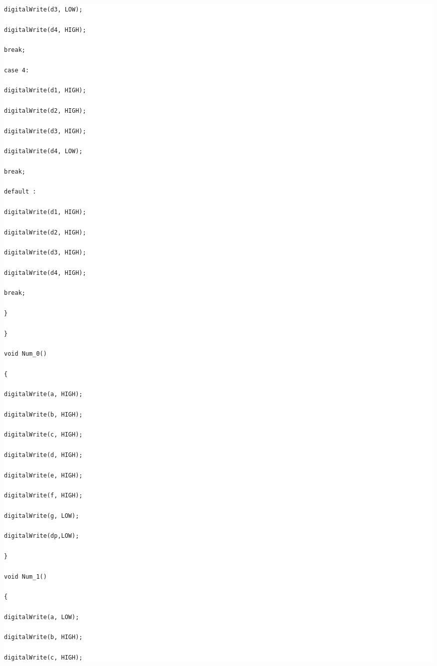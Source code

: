    digitalWrite(d3, LOW);

    digitalWrite(d4, HIGH);

    break;

    case 4:

    digitalWrite(d1, HIGH);

    digitalWrite(d2, HIGH);

    digitalWrite(d3, HIGH);

    digitalWrite(d4, LOW);

    break;

    default :

    digitalWrite(d1, HIGH);

    digitalWrite(d2, HIGH);

    digitalWrite(d3, HIGH);

    digitalWrite(d4, HIGH);

    break;

    }

    }

    void Num_0()

    {

    digitalWrite(a, HIGH);

    digitalWrite(b, HIGH);

    digitalWrite(c, HIGH);

    digitalWrite(d, HIGH);

    digitalWrite(e, HIGH);

    digitalWrite(f, HIGH);

    digitalWrite(g, LOW);

    digitalWrite(dp,LOW);

    }

    void Num_1()

    {

    digitalWrite(a, LOW);

    digitalWrite(b, HIGH);

    digitalWrite(c, HIGH);
